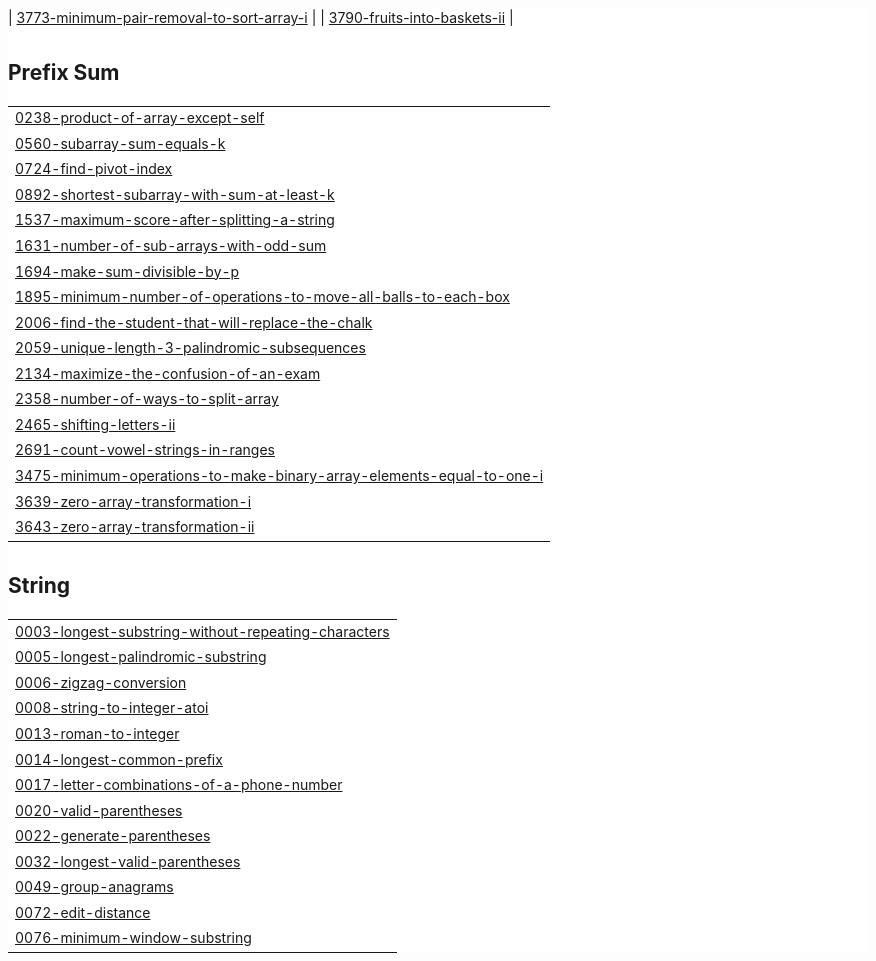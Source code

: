 | [3773-minimum-pair-removal-to-sort-array-i](https://github.com/Shresta-Voruganti/leetcodee/tree/master/3773-minimum-pair-removal-to-sort-array-i) |
| [3790-fruits-into-baskets-ii](https://github.com/Shresta-Voruganti/leetcodee/tree/master/3790-fruits-into-baskets-ii) |
## Prefix Sum
|  |
| ------- |
| [0238-product-of-array-except-self](https://github.com/Shresta-Voruganti/leetcodee/tree/master/0238-product-of-array-except-self) |
| [0560-subarray-sum-equals-k](https://github.com/Shresta-Voruganti/leetcodee/tree/master/0560-subarray-sum-equals-k) |
| [0724-find-pivot-index](https://github.com/Shresta-Voruganti/leetcodee/tree/master/0724-find-pivot-index) |
| [0892-shortest-subarray-with-sum-at-least-k](https://github.com/Shresta-Voruganti/leetcodee/tree/master/0892-shortest-subarray-with-sum-at-least-k) |
| [1537-maximum-score-after-splitting-a-string](https://github.com/Shresta-Voruganti/leetcodee/tree/master/1537-maximum-score-after-splitting-a-string) |
| [1631-number-of-sub-arrays-with-odd-sum](https://github.com/Shresta-Voruganti/leetcodee/tree/master/1631-number-of-sub-arrays-with-odd-sum) |
| [1694-make-sum-divisible-by-p](https://github.com/Shresta-Voruganti/leetcodee/tree/master/1694-make-sum-divisible-by-p) |
| [1895-minimum-number-of-operations-to-move-all-balls-to-each-box](https://github.com/Shresta-Voruganti/leetcodee/tree/master/1895-minimum-number-of-operations-to-move-all-balls-to-each-box) |
| [2006-find-the-student-that-will-replace-the-chalk](https://github.com/Shresta-Voruganti/leetcodee/tree/master/2006-find-the-student-that-will-replace-the-chalk) |
| [2059-unique-length-3-palindromic-subsequences](https://github.com/Shresta-Voruganti/leetcodee/tree/master/2059-unique-length-3-palindromic-subsequences) |
| [2134-maximize-the-confusion-of-an-exam](https://github.com/Shresta-Voruganti/leetcodee/tree/master/2134-maximize-the-confusion-of-an-exam) |
| [2358-number-of-ways-to-split-array](https://github.com/Shresta-Voruganti/leetcodee/tree/master/2358-number-of-ways-to-split-array) |
| [2465-shifting-letters-ii](https://github.com/Shresta-Voruganti/leetcodee/tree/master/2465-shifting-letters-ii) |
| [2691-count-vowel-strings-in-ranges](https://github.com/Shresta-Voruganti/leetcodee/tree/master/2691-count-vowel-strings-in-ranges) |
| [3475-minimum-operations-to-make-binary-array-elements-equal-to-one-i](https://github.com/Shresta-Voruganti/leetcodee/tree/master/3475-minimum-operations-to-make-binary-array-elements-equal-to-one-i) |
| [3639-zero-array-transformation-i](https://github.com/Shresta-Voruganti/leetcodee/tree/master/3639-zero-array-transformation-i) |
| [3643-zero-array-transformation-ii](https://github.com/Shresta-Voruganti/leetcodee/tree/master/3643-zero-array-transformation-ii) |
## String
|  |
| ------- |
| [0003-longest-substring-without-repeating-characters](https://github.com/Shresta-Voruganti/leetcodee/tree/master/0003-longest-substring-without-repeating-characters) |
| [0005-longest-palindromic-substring](https://github.com/Shresta-Voruganti/leetcodee/tree/master/0005-longest-palindromic-substring) |
| [0006-zigzag-conversion](https://github.com/Shresta-Voruganti/leetcodee/tree/master/0006-zigzag-conversion) |
| [0008-string-to-integer-atoi](https://github.com/Shresta-Voruganti/leetcodee/tree/master/0008-string-to-integer-atoi) |
| [0013-roman-to-integer](https://github.com/Shresta-Voruganti/leetcodee/tree/master/0013-roman-to-integer) |
| [0014-longest-common-prefix](https://github.com/Shresta-Voruganti/leetcodee/tree/master/0014-longest-common-prefix) |
| [0017-letter-combinations-of-a-phone-number](https://github.com/Shresta-Voruganti/leetcodee/tree/master/0017-letter-combinations-of-a-phone-number) |
| [0020-valid-parentheses](https://github.com/Shresta-Voruganti/leetcodee/tree/master/0020-valid-parentheses) |
| [0022-generate-parentheses](https://github.com/Shresta-Voruganti/leetcodee/tree/master/0022-generate-parentheses) |
| [0032-longest-valid-parentheses](https://github.com/Shresta-Voruganti/leetcodee/tree/master/0032-longest-valid-parentheses) |
| [0049-group-anagrams](https://github.com/Shresta-Voruganti/leetcodee/tree/master/0049-group-anagrams) |
| [0072-edit-distance](https://github.com/Shresta-Voruganti/leetcodee/tree/master/0072-edit-distance) |
| [0076-minimum-window-substring](https://github.com/Shresta-Voruganti/leetcodee/tree/master/0076-minimum-window-substring) |